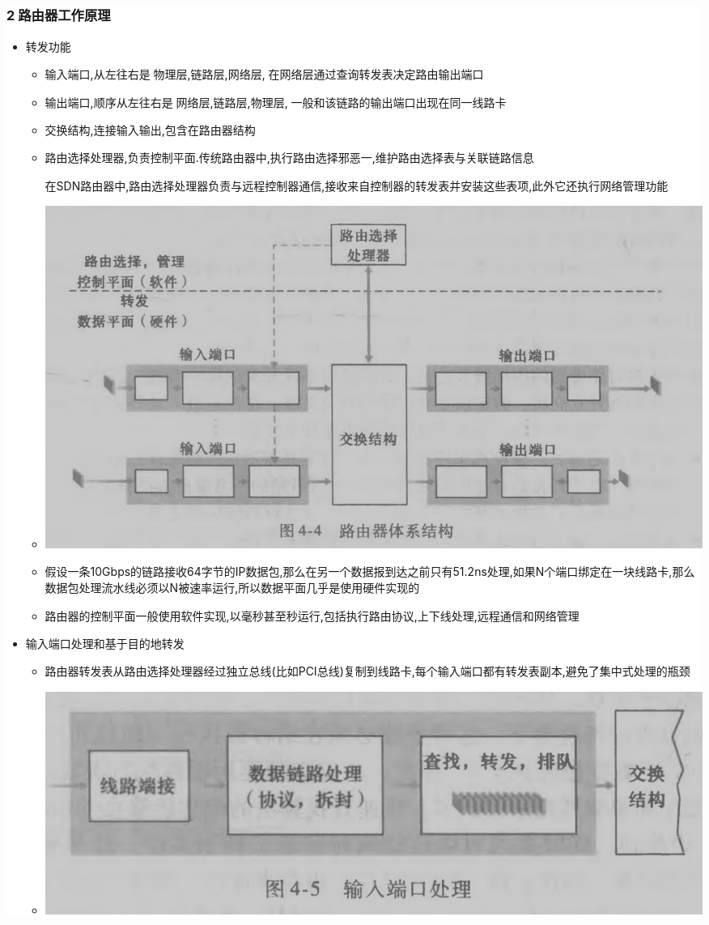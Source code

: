 ### 2 路由器工作原理

- 转发功能

  - 输入端口,从左往右是 物理层,链路层,网络层, 在网络层通过查询转发表决定路由输出端口

  - 输出端口,顺序从左往右是 网络层,链路层,物理层, 一般和该链路的输出端口出现在同一线路卡

  - 交换结构,连接输入输出,包含在路由器结构

  - 路由选择处理器,负责控制平面.传统路由器中,执行路由选择邪恶一,维护路由选择表与关联链路信息

    在SDN路由器中,路由选择处理器负责与远程控制器通信,接收来自控制器的转发表并安装这些表项,此外它还执行网络管理功能

  - ![image-20220519094214778](images/image-20220519094214778.png) 

  - 假设一条10Gbps的链路接收64字节的IP数据包,那么在另一个数据报到达之前只有51.2ns处理,如果N个端口绑定在一块线路卡,那么数据包处理流水线必须以N被速率运行,所以数据平面几乎是使用硬件实现的

  - 路由器的控制平面一般使用软件实现,以毫秒甚至秒运行,包括执行路由协议,上下线处理,远程通信和网络管理

- 输入端口处理和基于目的地转发

  - 路由器转发表从路由选择处理器经过独立总线(比如PCI总线)复制到线路卡,每个输入端口都有转发表副本,避免了集中式处理的瓶颈

  - ![image-20220519100438768](images/image-20220519100438768.png)

